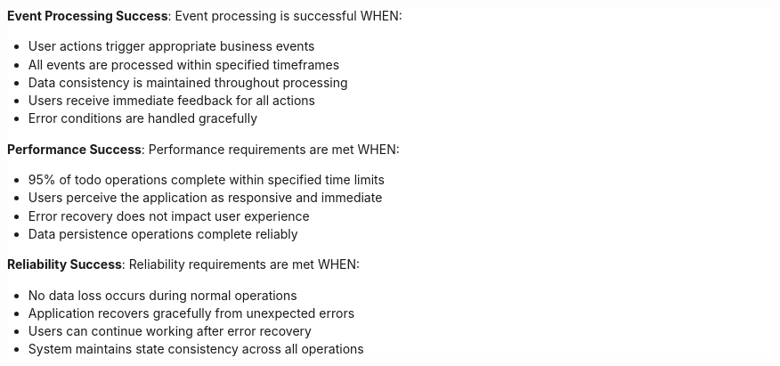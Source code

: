**Event Processing Success**: Event processing is successful WHEN:
- User actions trigger appropriate business events
- All events are processed within specified timeframes
- Data consistency is maintained throughout processing
- Users receive immediate feedback for all actions
- Error conditions are handled gracefully

**Performance Success**: Performance requirements are met WHEN:
- 95% of todo operations complete within specified time limits
- Users perceive the application as responsive and immediate
- Error recovery does not impact user experience
- Data persistence operations complete reliably

**Reliability Success**: Reliability requirements are met WHEN:
- No data loss occurs during normal operations
- Application recovers gracefully from unexpected errors
- Users can continue working after error recovery
- System maintains state consistency across all operations